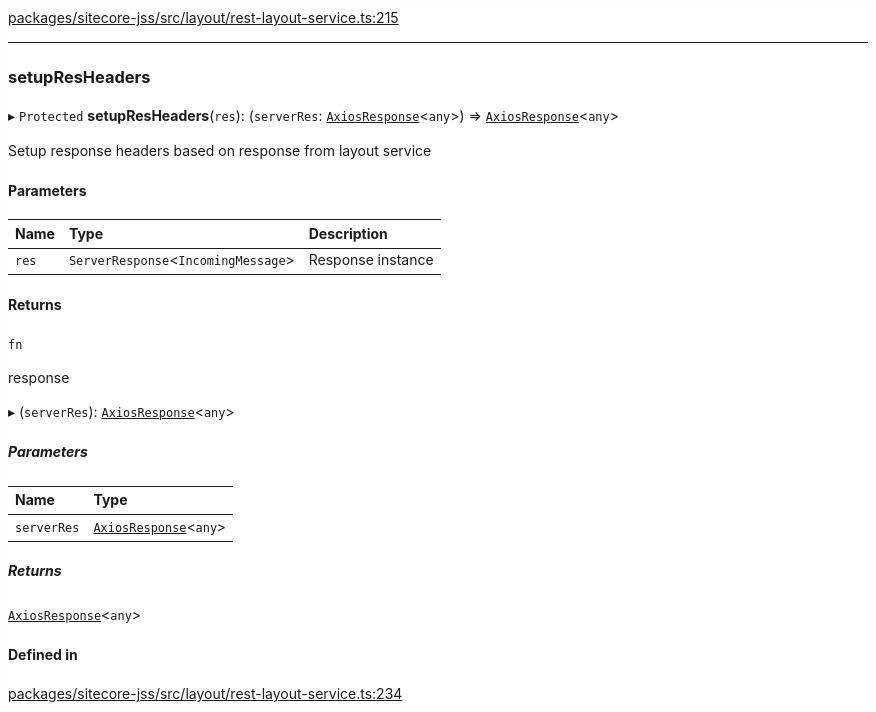 [packages/sitecore-jss/src/layout/rest-layout-service.ts:215](https://github.com/Sitecore/jss/blob/1e6cbdd9f/packages/sitecore-jss/src/layout/rest-layout-service.ts#L215)

---

### setupResHeaders

▸ `Protected` **setupResHeaders**(`res`): (`serverRes`: [`AxiosResponse`](../interfaces/index.AxiosResponse.md)\<`any`\>) => [`AxiosResponse`](../interfaces/index.AxiosResponse.md)\<`any`\>

Setup response headers based on response from layout service

#### Parameters

| Name  | Type                                  | Description       |
| :---- | :------------------------------------ | :---------------- |
| `res` | `ServerResponse`\<`IncomingMessage`\> | Response instance |

#### Returns

`fn`

response

▸ (`serverRes`): [`AxiosResponse`](../interfaces/index.AxiosResponse.md)\<`any`\>

##### Parameters

| Name        | Type                                                             |
| :---------- | :--------------------------------------------------------------- |
| `serverRes` | [`AxiosResponse`](../interfaces/index.AxiosResponse.md)\<`any`\> |

##### Returns

[`AxiosResponse`](../interfaces/index.AxiosResponse.md)\<`any`\>

#### Defined in

[packages/sitecore-jss/src/layout/rest-layout-service.ts:234](https://github.com/Sitecore/jss/blob/1e6cbdd9f/packages/sitecore-jss/src/layout/rest-layout-service.ts#L234)
